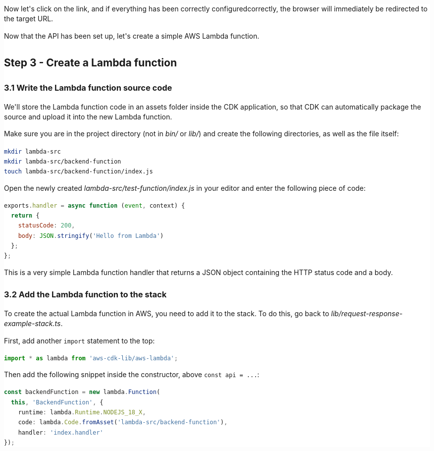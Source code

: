 Now let's click on the link, and if everything has been correctly configuredcorrectly, the browser will immediately be redirected to the target URL.

Now that the API has been set up, let's create a simple AWS Lambda function.

## Step 3 - Create a Lambda function

### 3.1 Write the Lambda function source code

We'll store the Lambda function code in an assets folder inside the CDK application, so that CDK can automatically package the source and upload it into the new Lambda function. 

Make sure you are in the project directory (not in _bin/_ or _lib/_) and create the following directories, as well as the file itself:

```bash
mkdir lambda-src
mkdir lambda-src/backend-function
touch lambda-src/backend-function/index.js
```

Open the newly created _lambda-src/test-function/index.js_ in your editor and enter the following piece of code:

```javascript
exports.handler = async function (event, context) {
  return {
    statusCode: 200,
    body: JSON.stringify('Hello from Lambda')
  };
};
```

This is a very simple Lambda function handler that returns a JSON object containing the HTTP status code and a body.

### 3.2 Add the Lambda function to the stack

To create the actual Lambda function in AWS, you need to add it to the stack. To do this, go back to _lib/request-response-example-stack.ts_.

First, add another `import` statement to the top:

```typescript
import * as lambda from 'aws-cdk-lib/aws-lambda';
```

Then add the following snippet inside the constructor, above `const api = ...`:

```typescript
const backendFunction = new lambda.Function(
  this, 'BackendFunction', {
    runtime: lambda.Runtime.NODEJS_18_X,
    code: lambda.Code.fromAsset('lambda-src/backend-function'),
    handler: 'index.handler'
});
```
